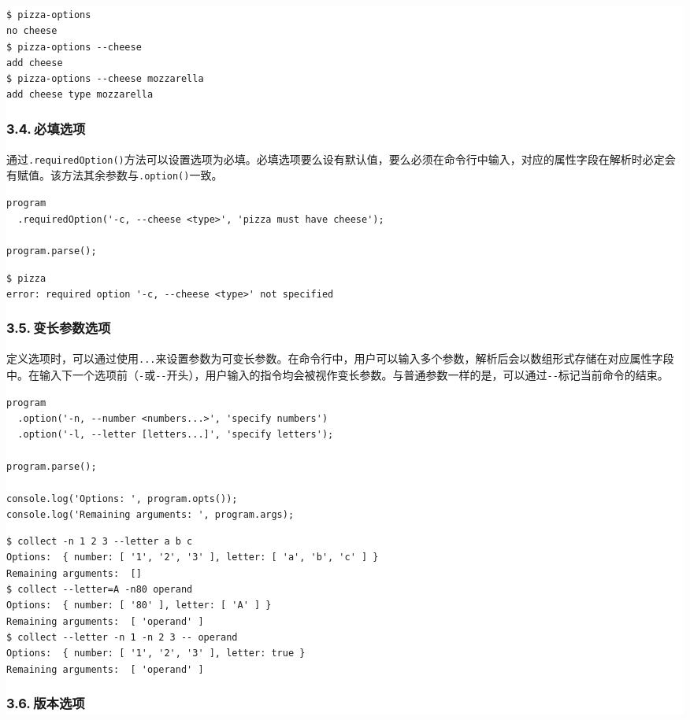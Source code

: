 ```
$ pizza-options
no cheese
$ pizza-options --cheese
add cheese
$ pizza-options --cheese mozzarella
add cheese type mozzarella
```

### **3.4. 必填选项**

通过`.requiredOption()`方法可以设置选项为必填。必填选项要么设有默认值，要么必须在命令行中输入，对应的属性字段在解析时必定会有赋值。该方法其余参数与`.option()`一致。

```
program
  .requiredOption('-c, --cheese <type>', 'pizza must have cheese');

program.parse();
```

```
$ pizza
error: required option '-c, --cheese <type>' not specified
```

### **3.5. 变长参数选项**

定义选项时，可以通过使用`...`来设置参数为可变长参数。在命令行中，用户可以输入多个参数，解析后会以数组形式存储在对应属性字段中。在输入下一个选项前（`-`或`--`开头），用户输入的指令均会被视作变长参数。与普通参数一样的是，可以通过`--`标记当前命令的结束。

```
program
  .option('-n, --number <numbers...>', 'specify numbers')
  .option('-l, --letter [letters...]', 'specify letters');

program.parse();

console.log('Options: ', program.opts());
console.log('Remaining arguments: ', program.args);
```

```
$ collect -n 1 2 3 --letter a b c
Options:  { number: [ '1', '2', '3' ], letter: [ 'a', 'b', 'c' ] }
Remaining arguments:  []
$ collect --letter=A -n80 operand
Options:  { number: [ '80' ], letter: [ 'A' ] }
Remaining arguments:  [ 'operand' ]
$ collect --letter -n 1 -n 2 3 -- operand
Options:  { number: [ '1', '2', '3' ], letter: true }
Remaining arguments:  [ 'operand' ]
```

### **3.6. 版本选项**
